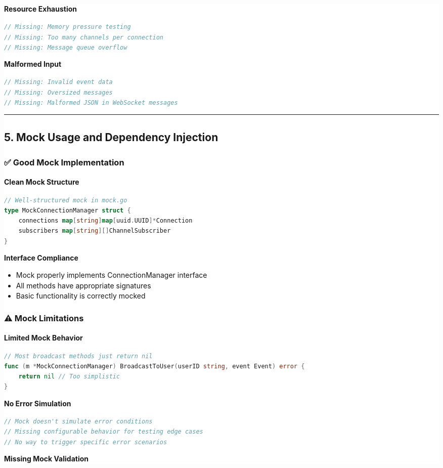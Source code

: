 **Resource Exhaustion**

```go
// Missing: Memory pressure testing
// Missing: Too many channels per connection
// Missing: Message queue overflow
```

**Malformed Input**

```go
// Missing: Invalid event data
// Missing: Oversized messages
// Missing: Malformed JSON in WebSocket messages
```

---

## 5. Mock Usage and Dependency Injection

### ✅ Good Mock Implementation

**Clean Mock Structure**

```go
// Well-structured mock in mock.go
type MockConnectionManager struct {
    connections map[string]map[uuid.UUID]*Connection
    subscribers map[string][]ChannelSubscriber
}
```

**Interface Compliance**

- Mock properly implements ConnectionManager interface
- All methods have appropriate signatures
- Basic functionality is correctly mocked

### ⚠️ Mock Limitations

**Limited Mock Behavior**

```go
// Most broadcast methods just return nil
func (m *MockConnectionManager) BroadcastToUser(userID string, event Event) error {
    return nil // Too simplistic
}
```

**No Error Simulation**

```go
// Mock doesn't simulate error conditions
// Missing configurable behavior for testing edge cases
// No way to trigger specific error scenarios
```

**Missing Mock Validation**
